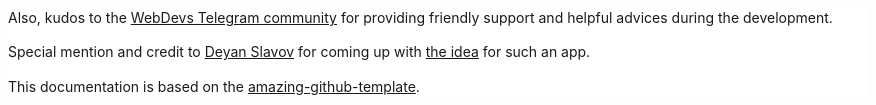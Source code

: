 Also, kudos to the [WebDevs Telegram community](https://t.me/+VN2i12PAynpiNDBk) for providing friendly support and helpful advices during the development.

Special mention and credit to [Deyan Slavov](https://github.com/didoslavov) for coming up with [the idea](https://prikachi.net/images/2024/08/07/5880008832262981308.jpg) for such an app.

This documentation is based on the [amazing-github-template](https://github.com/dec0dOS/amazing-github-template).
